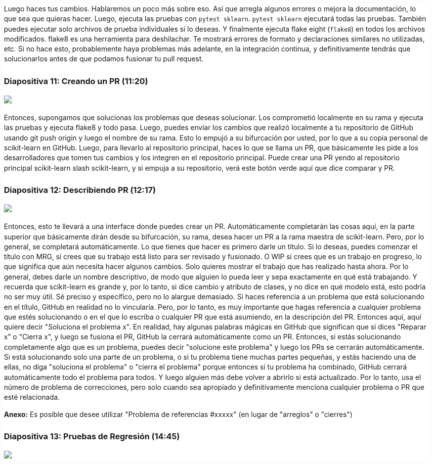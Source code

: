 Luego haces tus cambios. Hablaremos un poco más sobre eso. Así que arregla algunos errores o mejora la documentación, lo que sea que quieras hacer. Luego, ejecuta las pruebas con `pytest sklearn`. `pytest sklearn` ejecutará todas las pruebas. También puedes ejecutar solo archivos de prueba individuales si lo deseas. Y finalmente ejecuta flake eight (`flake8`) en todos los archivos modificados. flake8 es una herramienta para deshilachar. Te mostrará errores de formato y declaraciones similares no utilizadas, etc. Si no hace esto, probablemente haya problemas más adelante, en la integración continua, y definitivamente tendrás que solucionarlos antes de que podamos fusionar tu pull request.

### Diapositiva 11: Creando un PR (11:20)
<a href="https://youtu.be/5OL8XoMMOfA?t=680" target="_blank"><img  src="../images/sklearn_s11.png" width="50%" /></a>

Entonces, supongamos que solucionas los problemas que deseas solucionar. Los comprometió localmente en su rama y ejecuta las pruebas y ejecuta flake8 y todo pasa. Luego, puedes enviar los cambios que realizó localmente a tu repositorio de GitHub usando git push origin y luego el nombre de su rama. Esto lo empujó a su bifurcación por usted, por lo que a su copia personal de scikit-learn en GitHub. Luego, para llevarlo al repositorio principal, haces lo que se llama un PR, que básicamente les pide a los desarrolladores que tomen tus cambios y los integren en el repositorio principal. Puede crear una PR yendo al repositorio principal scikit-learn slash scikit-learn, y si empuja a su repositorio, verá este botón verde aquí que dice comparar y PR.

### Diapositiva 12: Describiendo PR (12:17)
<a href="https://youtu.be/5OL8XoMMOfA?t=739" target="_blank"><img  src="../images/sklearn_s12.png" width="50%" /></a>

Entonces, esto te llevará a una interface donde puedes crear un PR. Automáticamente completarán las cosas aquí, en la parte superior que básicamente dirán desde su bifurcación, su rama, desea hacer un PR a la rama maestra de scikit-learn. Pero, por lo general, se completará automáticamente. Lo que tienes que hacer es primero darle un título. Si lo deseas, puedes comenzar el título con MRG, si crees que su trabajo está listo para ser revisado y fusionado. O WIP si crees que es un trabajo en progreso, lo que significa que aún necesita hacer algunos cambios. Solo quieres mostrar el trabajo que has realizado hasta ahora. Por lo general, debes darle un nombre descriptivo, de modo que alguien lo pueda leer y sepa exactamente en qué está trabajando. Y recuerda que scikit-learn es grande y, por lo tanto, si dice cambio y atributo de clases, y no dice en qué modelo está, esto podría no ser muy útil. Sé preciso y específico, pero no lo alargue demasiado. Si haces referencia a un problema que está solucionando en el título, GitHub en realidad no lo vincularía. Pero, por lo tanto, es muy importante que hagas referencia a cualquier problema que estés solucionando o en el que lo escriba o cualquier PR que está asumiendo, en la descripción del PR. Entonces aquí, aquí quiere decir "Soluciona el problema x". En realidad, hay algunas palabras mágicas en GitHub que significan que si dices "Reparar x" o "Cierra x", y luego se fusiona el PR, GitHub la cerrará automáticamente como un PR. Entonces, si estás solucionando completamente algo que es un problema, puedes decir "solucione este problema" y luego los PRs se cerrarán automáticamente. Si está solucionando solo una parte de un problema, o si tu problema tiene muchas partes pequeñas, y estás haciendo una de ellas, no diga "soluciona el problema" o "cierra el problema" porque entonces si tu problema ha combinado, GitHub cerrará automáticamente todo el problema para todos. Y luego alguien más debe volver a abrirlo si está actualizado. Por lo tanto, usa el número de problema de correcciones, pero solo cuando sea apropiado y definitivamente menciona cualquier problema o PR que esté relacionada.

**Anexo:**  Es posible que desee utilizar "Problema de referencias #xxxxx" (en lugar de "arreglos" o "cierres")

### Diapositiva 13: Pruebas de Regresión (14:45)
<a href="https://youtu.be/5OL8XoMMOfA?t=887" target="_blank"><img  src="../images/sklearn_s13.png" width="50%" /></a>
